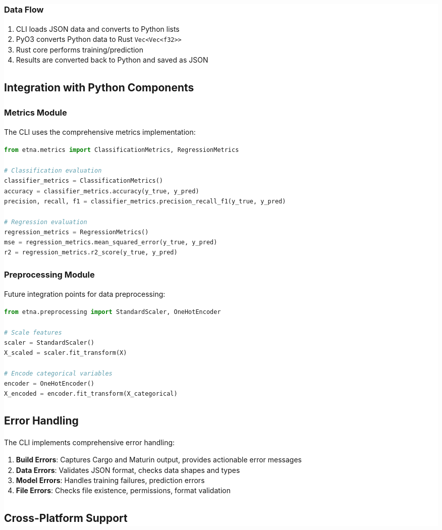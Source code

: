 ### Data Flow
1. CLI loads JSON data and converts to Python lists
2. PyO3 converts Python data to Rust `Vec<Vec<f32>>`
3. Rust core performs training/prediction
4. Results are converted back to Python and saved as JSON

## Integration with Python Components

### Metrics Module
The CLI uses the comprehensive metrics implementation:

```python
from etna.metrics import ClassificationMetrics, RegressionMetrics

# Classification evaluation
classifier_metrics = ClassificationMetrics()
accuracy = classifier_metrics.accuracy(y_true, y_pred)
precision, recall, f1 = classifier_metrics.precision_recall_f1(y_true, y_pred)

# Regression evaluation  
regression_metrics = RegressionMetrics()
mse = regression_metrics.mean_squared_error(y_true, y_pred)
r2 = regression_metrics.r2_score(y_true, y_pred)
```

### Preprocessing Module
Future integration points for data preprocessing:

```python
from etna.preprocessing import StandardScaler, OneHotEncoder

# Scale features
scaler = StandardScaler()
X_scaled = scaler.fit_transform(X)

# Encode categorical variables
encoder = OneHotEncoder()
X_encoded = encoder.fit_transform(X_categorical)
```

## Error Handling

The CLI implements comprehensive error handling:

1. **Build Errors**: Captures Cargo and Maturin output, provides actionable error messages
2. **Data Errors**: Validates JSON format, checks data shapes and types
3. **Model Errors**: Handles training failures, prediction errors
4. **File Errors**: Checks file existence, permissions, format validation

## Cross-Platform Support

